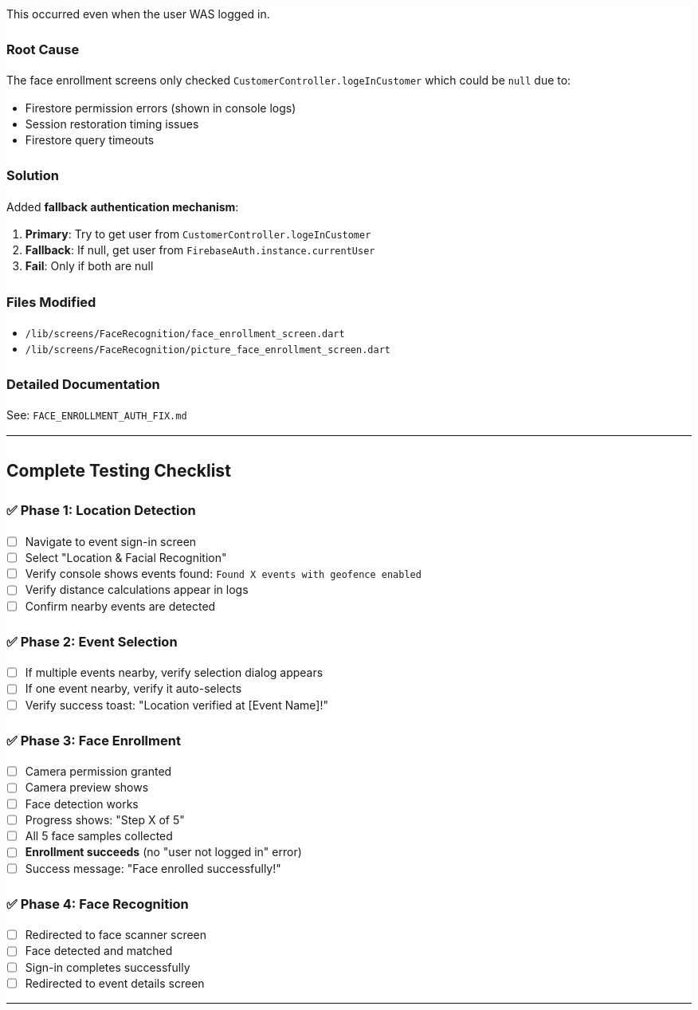 This occurred even when the user WAS logged in.

### Root Cause
The face enrollment screens only checked `CustomerController.logeInCustomer` which could be `null` due to:
- Firestore permission errors (shown in console logs)
- Session restoration timing issues
- Firestore query timeouts

### Solution
Added **fallback authentication mechanism**:
1. **Primary**: Try to get user from `CustomerController.logeInCustomer`
2. **Fallback**: If null, get user from `FirebaseAuth.instance.currentUser`
3. **Fail**: Only if both are null

### Files Modified
- `/lib/screens/FaceRecognition/face_enrollment_screen.dart`
- `/lib/screens/FaceRecognition/picture_face_enrollment_screen.dart`

### Detailed Documentation
See: `FACE_ENROLLMENT_AUTH_FIX.md`

---

## Complete Testing Checklist

### ✅ Phase 1: Location Detection
- [ ] Navigate to event sign-in screen
- [ ] Select "Location & Facial Recognition"
- [ ] Verify console shows events found: `Found X events with geofence enabled`
- [ ] Verify distance calculations appear in logs
- [ ] Confirm nearby events are detected

### ✅ Phase 2: Event Selection
- [ ] If multiple events nearby, verify selection dialog appears
- [ ] If one event nearby, verify it auto-selects
- [ ] Verify success toast: "Location verified at [Event Name]!"

### ✅ Phase 3: Face Enrollment
- [ ] Camera permission granted
- [ ] Camera preview shows
- [ ] Face detection works
- [ ] Progress shows: "Step X of 5"
- [ ] All 5 face samples collected
- [ ] **Enrollment succeeds** (no "user not logged in" error)
- [ ] Success message: "Face enrolled successfully!"

### ✅ Phase 4: Face Recognition
- [ ] Redirected to face scanner screen
- [ ] Face detected and matched
- [ ] Sign-in completes successfully
- [ ] Redirected to event details screen

---